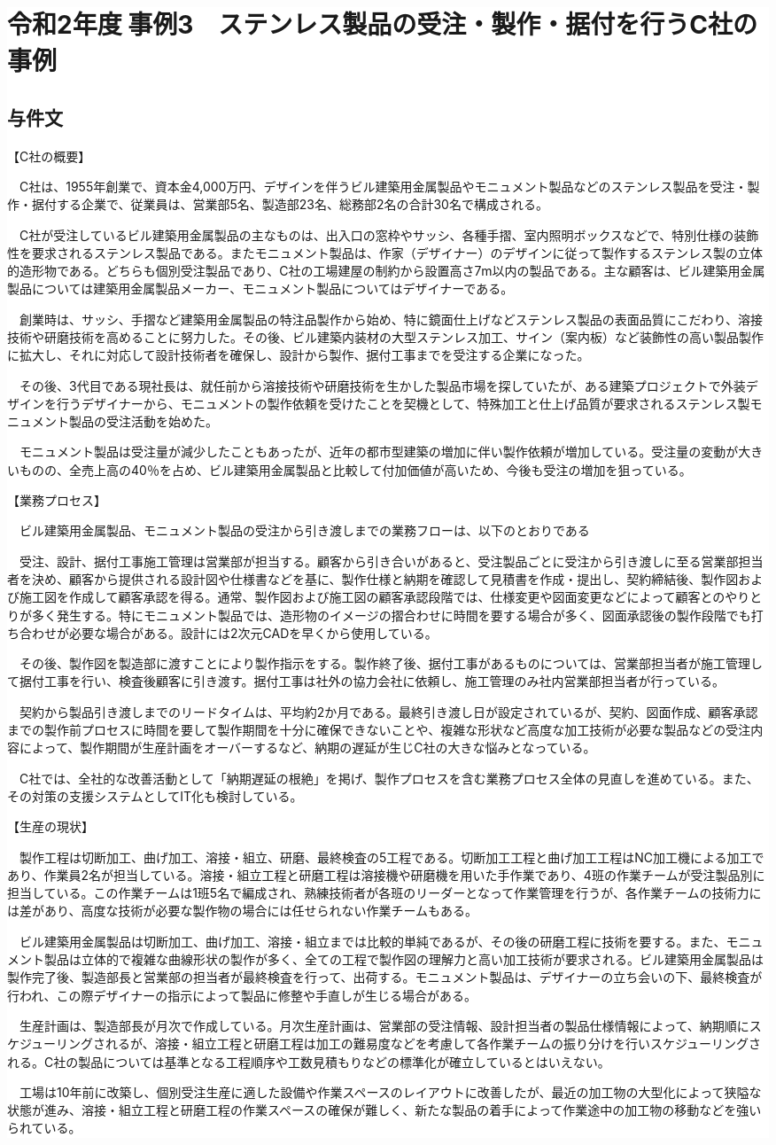 # 令和2年度 事例3　ステンレス製品の受注・製作・据付を行うC社の事例

## 与件文

【C社の概要】

　C社は、1955年創業で、資本金4,000万円、デザインを伴うビル建築用金属製品やモニュメント製品などのステンレス製品を受注・製作・据付する企業で、従業員は、営業部5名、製造部23名、総務部2名の合計30名で構成される。

　C社が受注しているビル建築用金属製品の主なものは、出入口の窓枠やサッシ、各種手摺、室内照明ボックスなどで、特別仕様の装飾性を要求されるステンレス製品である。またモニュメント製品は、作家（デザイナー）のデザインに従って製作するステンレス製の立体的造形物である。どちらも個別受注製品であり、C社の工場建屋の制約から設置高さ7m以内の製品である。主な顧客は、ビル建築用金属製品については建築用金属製品メーカー、モニュメント製品についてはデザイナーである。

　創業時は、サッシ、手摺など建築用金属製品の特注品製作から始め、特に鏡面仕上げなどステンレス製品の表面品質にこだわり、溶接技術や研磨技術を高めることに努力した。その後、ビル建築内装材の大型ステンレス加工、サイン（案内板）など装飾性の高い製品製作に拡大し、それに対応して設計技術者を確保し、設計から製作、据付工事までを受注する企業になった。

　その後、3代目である現社長は、就任前から溶接技術や研磨技術を生かした製品市場を探していたが、ある建築プロジェクトで外装デザインを行うデザイナーから、モニュメントの製作依頼を受けたことを契機として、特殊加工と仕上げ品質が要求されるステンレス製モニュメント製品の受注活動を始めた。

　モニュメント製品は受注量が減少したこともあったが、近年の都市型建築の増加に伴い製作依頼が増加している。受注量の変動が大きいものの、全売上高の40％を占め、ビル建築用金属製品と比較して付加価値が高いため、今後も受注の増加を狙っている。



【業務プロセス】

　ビル建築用金属製品、モニュメント製品の受注から引き渡しまでの業務フローは、以下のとおりである



　受注、設計、据付工事施工管理は営業部が担当する。顧客から引き合いがあると、受注製品ごとに受注から引き渡しに至る営業部担当者を決め、顧客から提供される設計図や仕様書などを基に、製作仕様と納期を確認して見積書を作成・提出し、契約締結後、製作図および施工図を作成して顧客承認を得る。通常、製作図および施工図の顧客承認段階では、仕様変更や図面変更などによって顧客とのやりとりが多く発生する。特にモニュメント製品では、造形物のイメージの摺合わせに時間を要する場合が多く、図面承認後の製作段階でも打ち合わせが必要な場合がある。設計には2次元CADを早くから使用している。

　その後、製作図を製造部に渡すことにより製作指示をする。製作終了後、据付工事があるものについては、営業部担当者が施工管理して据付工事を行い、検査後顧客に引き渡す。据付工事は社外の協力会社に依頼し、施工管理のみ社内営業部担当者が行っている。

　契約から製品引き渡しまでのリードタイムは、平均約2か月である。最終引き渡し日が設定されているが、契約、図面作成、顧客承認までの製作前プロセスに時間を要して製作期間を十分に確保できないことや、複雑な形状など高度な加工技術が必要な製品などの受注内容によって、製作期間が生産計画をオーバーするなど、納期の遅延が生じC社の大きな悩みとなっている。

　C社では、全社的な改善活動として「納期遅延の根絶」を掲げ、製作プロセスを含む業務プロセス全体の見直しを進めている。また、その対策の支援システムとしてIT化も検討している。



【生産の現状】

　製作工程は切断加工、曲げ加工、溶接・組立、研磨、最終検査の5工程である。切断加工工程と曲げ加工工程はNC加工機による加工であり、作業員2名が担当している。溶接・組立工程と研磨工程は溶接機や研磨機を用いた手作業であり、4班の作業チームが受注製品別に担当している。この作業チームは1班5名で編成され、熟練技術者が各班のリーダーとなって作業管理を行うが、各作業チームの技術力には差があり、高度な技術が必要な製作物の場合には任せられない作業チームもある。

　ビル建築用金属製品は切断加工、曲げ加工、溶接・組立までは比較的単純であるが、その後の研磨工程に技術を要する。また、モニュメント製品は立体的で複雑な曲線形状の製作が多く、全ての工程で製作図の理解力と高い加工技術が要求される。ビル建築用金属製品は製作完了後、製造部長と営業部の担当者が最終検査を行って、出荷する。モニュメント製品は、デザイナーの立ち会いの下、最終検査が行われ、この際デザイナーの指示によって製品に修整や手直しが生じる場合がある。

　生産計画は、製造部長が月次で作成している。月次生産計画は、営業部の受注情報、設計担当者の製品仕様情報によって、納期順にスケジューリングされるが、溶接・組立工程と研磨工程は加工の難易度などを考慮して各作業チームの振り分けを行いスケジューリングされる。C社の製品については基準となる工程順序や工数見積もりなどの標準化が確立しているとはいえない。

　工場は10年前に改築し、個別受注生産に適した設備や作業スペースのレイアウトに改善したが、最近の加工物の大型化によって狭隘な状態が進み、溶接・組立工程と研磨工程の作業スペースの確保が難しく、新たな製品の着手によって作業途中の加工物の移動などを強いられている。
